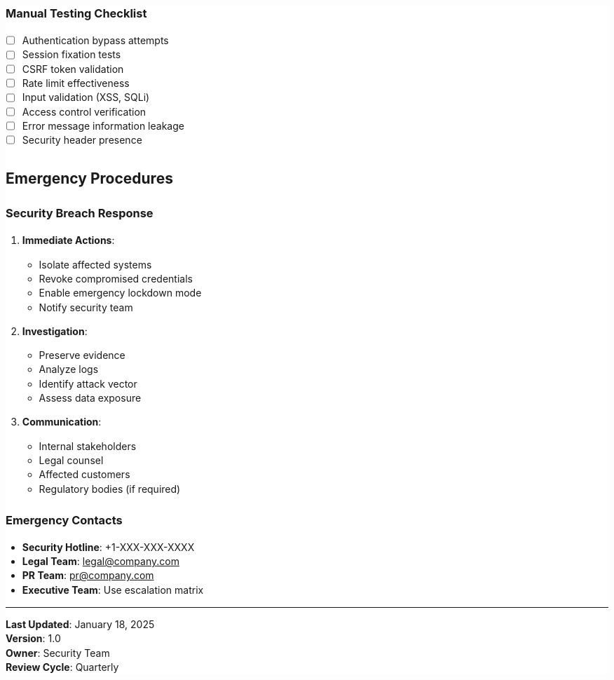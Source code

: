 ### Manual Testing Checklist

- [ ] Authentication bypass attempts
- [ ] Session fixation tests
- [ ] CSRF token validation
- [ ] Rate limit effectiveness
- [ ] Input validation (XSS, SQLi)
- [ ] Access control verification
- [ ] Error message information leakage
- [ ] Security header presence

## Emergency Procedures

### Security Breach Response

1. **Immediate Actions**:
   - Isolate affected systems
   - Revoke compromised credentials
   - Enable emergency lockdown mode
   - Notify security team

2. **Investigation**:
   - Preserve evidence
   - Analyze logs
   - Identify attack vector
   - Assess data exposure

3. **Communication**:
   - Internal stakeholders
   - Legal counsel
   - Affected customers
   - Regulatory bodies (if required)

### Emergency Contacts

- **Security Hotline**: +1-XXX-XXX-XXXX
- **Legal Team**: legal@company.com
- **PR Team**: pr@company.com
- **Executive Team**: Use escalation matrix

---

**Last Updated**: January 18, 2025  
**Version**: 1.0  
**Owner**: Security Team  
**Review Cycle**: Quarterly
